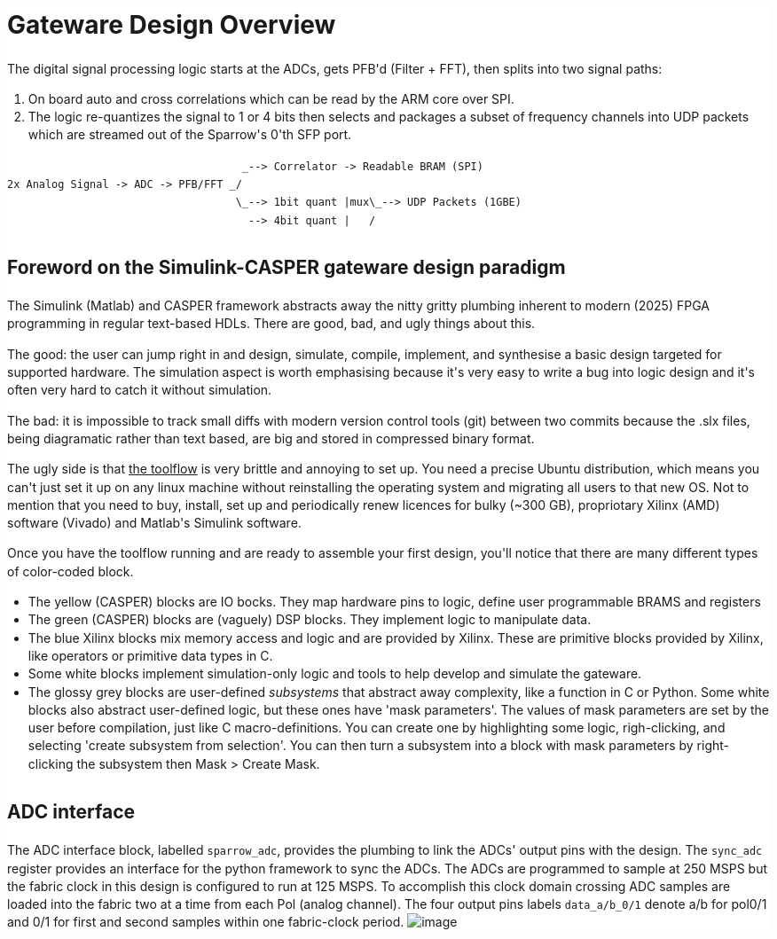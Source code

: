 # Gateware Design Overview
The digital signal processing logic starts at the ADCs, gets PFB'd (Filter + FFT), then splits into two signal paths:

1. On board auto and cross correlations which can be read by the ARM core over SPI.
2. The logic re-quantizes the signal to 1 or 4 bits then selects and packages a subset of frequency channels into UDP packets which are streamed out of the Sparrow's 0'th SFP port. 

```
                                     _--> Correlator -> Readable BRAM (SPI)
2x Analog Signal -> ADC -> PFB/FFT _/
                                    \_--> 1bit quant |mux\_--> UDP Packets (1GBE)
                                      --> 4bit quant |   /
```

## Foreword on the Simulink-CASPER gateware design paradigm
The Simulink (Matlab) and CASPER framework abstracts away the nitty gritty plumbing inherent to modern (2025) FPGA programming in regular text-based HDLs. There are good, bad, and ugly things about this. 

The good: the user can jump right in and design, simulate, compile, implement, and synthesise a basic design targeted for supported hardware. The simulation aspect is worth emphasising because it's very easy to write a bug into logic design and it's often very hard to catch it without simulation. 

The bad: it is impossible to track small diffs with modern version control tools (git) between two commits because the .slx files, being diagramatic rather than text based, are big and stored in compressed binary format. 

The ugly side is that [the toolflow](installing-the-toolflow.md) is very brittle and annoying to set up. You need a precise Ubuntu distribution, which means you can't just set it up on any linux machine without reinstalling the operating system and migrating all users to that new OS. Not to mention that you need to buy, install, set up and periodically renew licences for bulky (~300 GB), propriotary Xilinx (AMD) software (Vivado) and Matlab's Simulink software. 

Once you have the toolflow running and are ready to assemble your first design, you'll notice that there are many different types of color-coded block. 

- The yellow (CASPER) blocks are IO bocks. They map hardware pins to logic, define user programmable BRAMS and registers
- The green (CASPER) blocks are (vaguely) DSP blocks. They implement logic to manipulate data. 
- The blue Xilinx blocks mix memory access and logic and are provided by Xilinx. These are primitive blocks provided by Xilinx, like operators or primitive data types in C.
- Some white blocks implement simulation-only logic and tools to help develop and simulate the gateware.
- The glossy grey blocks are user-defined *subsystems* that abstract away complexity, like a function in C or Python. Some white blocks also abstract user-defined logic, but these ones have 'mask parameters'. The values of mask parameters are set by the user before compilation, just like C macro-definitions. You can create one by highlighting some logic, righ-clicking, and selecting 'create subsystem from selection'. You can then turn a subsystem into a block with mask parameters by right-clicking the subsystem then Mask > Create Mask.

## ADC interface
The ADC interface block, labelled `sparrow_adc`, provides the plumbing to link the ADCs' output pins with the design. The `sync_adc` register provides an interface for the python framework to sync the ADCs. The ADCs are programmed to sample at 250 MSPS but the fabric clock in this design is configured to run at 125 MSPS. To accomplish this clock domain crossing ADC samples are loaded into the fabric two at a time from each Pol (analog channel). The four output pins labels `data_a/b_0/1` denote a/b for pol0/1 and 0/1 for first and second samples within one fabric-clock period.
![image](https://github.com/user-attachments/assets/87739643-ff36-4363-bd93-22c0d8739f6b)
